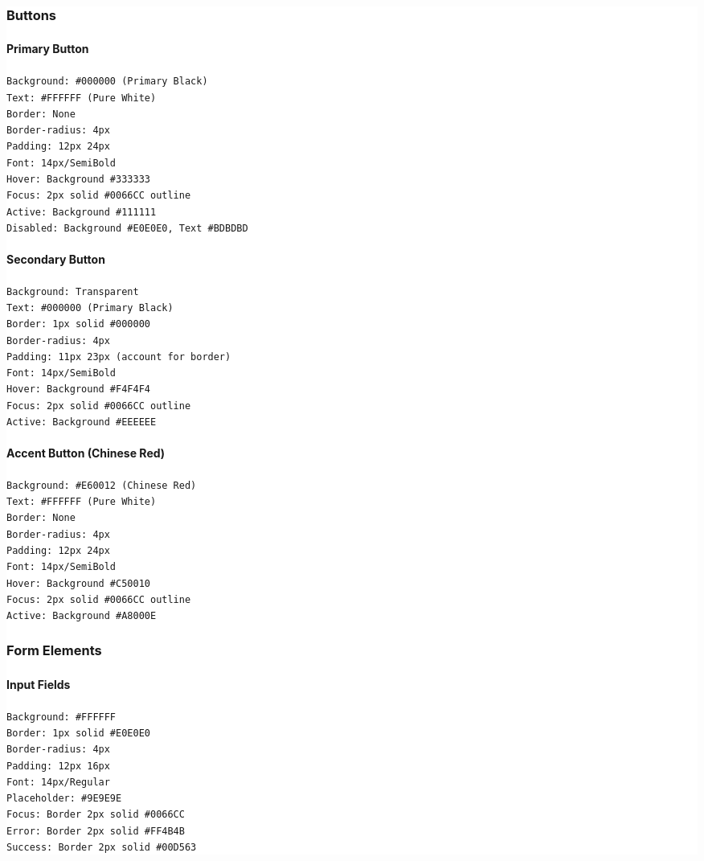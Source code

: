 ### Buttons

#### Primary Button
```
Background: #000000 (Primary Black)
Text: #FFFFFF (Pure White)
Border: None
Border-radius: 4px
Padding: 12px 24px
Font: 14px/SemiBold
Hover: Background #333333
Focus: 2px solid #0066CC outline
Active: Background #111111
Disabled: Background #E0E0E0, Text #BDBDBD
```

#### Secondary Button
```
Background: Transparent
Text: #000000 (Primary Black)
Border: 1px solid #000000
Border-radius: 4px
Padding: 11px 23px (account for border)
Font: 14px/SemiBold
Hover: Background #F4F4F4
Focus: 2px solid #0066CC outline
Active: Background #EEEEEE
```

#### Accent Button (Chinese Red)
```
Background: #E60012 (Chinese Red)
Text: #FFFFFF (Pure White)
Border: None
Border-radius: 4px
Padding: 12px 24px
Font: 14px/SemiBold
Hover: Background #C50010
Focus: 2px solid #0066CC outline
Active: Background #A8000E
```

### Form Elements

#### Input Fields
```
Background: #FFFFFF
Border: 1px solid #E0E0E0
Border-radius: 4px
Padding: 12px 16px
Font: 14px/Regular
Placeholder: #9E9E9E
Focus: Border 2px solid #0066CC
Error: Border 2px solid #FF4B4B
Success: Border 2px solid #00D563
```
